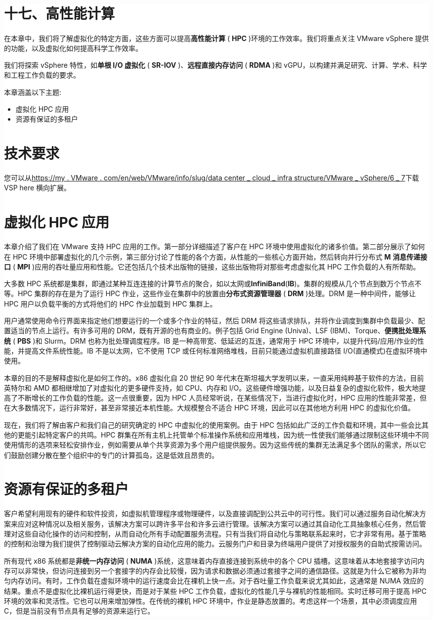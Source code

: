 

# 十七、高性能计算

在本章中，我们将了解虚拟化的特定方面，这些方面可以提高**高性能计算** ( **HPC** )环境的工作效率。我们将重点关注 VMware vSphere 提供的功能，以及虚拟化如何提高科学工作效率。

我们将探索 vSphere 特性，如**单根 I/O 虚拟化** ( **SR-IOV** )、**远程直接内存访问** ( **RDMA** )和 vGPU，以构建并满足研究、计算、学术、科学和工程工作负载的要求。

本章涵盖以下主题:

*   虚拟化 HPC 应用
*   资源有保证的多租户



# 技术要求

您可以从[https://my . VMware . com/en/web/VMware/info/slug/data center _ cloud _ infra structure/VMware _ vSphere/6 _ 7](https://my.vmware.com/en/web/vmware/info/slug/datacenter_cloud_infrastructure/vmware_vsphere/6_7)下载 VSP here 横向扩展。



# 虚拟化 HPC 应用

本章介绍了我们在 VMware 支持 HPC 应用的工作。第一部分详细描述了客户在 HPC 环境中使用虚拟化的诸多价值。第二部分展示了如何在 HPC 环境中部署虚拟化的几个示例，第三部分讨论了性能的各个方面，从性能的一些核心方面开始，然后转向并行分布式 **M** **消息传递接口** ( **MPI** )应用的吞吐量应用和性能。它还包括几个技术出版物的链接，这些出版物将对那些考虑虚拟化其 HPC 工作负载的人有所帮助。

大多数 HPC 系统都是集群，即通过某种互连连接的计算节点的聚合，如以太网或**InfiniBand**(**IB**)。集群的规模从几个节点到数万个节点不等。HPC 集群的存在是为了运行 HPC 作业，这些作业在集群中的放置由**分布式资源管理器** ( **DRM** )处理。DRM 是一种中间件，能够让 HPC 用户以负载平衡的方式将他们的 HPC 作业加载到 HPC 集群上。

用户通常使用命令行界面来指定他们想要运行的一个或多个作业的特征，然后 DRM 将这些请求排队，并将作业调度到集群中负载最少、配置适当的节点上运行。有许多可用的 DRM，既有开源的也有商业的。例子包括 Grid Engine (Univa)、LSF (IBM)、Torque、**便携批处理系统** ( **PBS** )和 Slurm。DRM 也称为批处理调度程序。IB 是一种高带宽、低延迟的互连，通常用于 HPC 环境中，以提升代码/应用/作业的性能，并提高文件系统性能。IB 不是以太网，它不使用 TCP 或任何标准网络堆栈，目前只能通过虚拟机直接路径 I/O(直通模式)在虚拟环境中使用。

本章的目的不是解释虚拟化是如何工作的。x86 虚拟化自 20 世纪 90 年代末在斯坦福大学发明以来，一直采用纯粹基于软件的方法，目前英特尔和 AMD 都相继增加了对虚拟化的更多硬件支持，如 CPU、内存和 I/O。这些硬件增强功能，以及日益复杂的虚拟化软件，极大地提高了不断增长的工作负载的性能。这一点很重要，因为 HPC 人员经常听说，在某些情况下，当进行虚拟化时，HPC 应用的性能非常差，但在大多数情况下，运行非常好，甚至非常接近本机性能。大规模整合不适合 HPC 环境，因此可以在其他地方利用 HPC 的虚拟化价值。

现在，我们将了解由客户和我们自己的研究确定的 HPC 中虚拟化的使用案例。由于 HPC 包括如此广泛的工作负载和环境，其中一些会比其他的更能引起特定客户的共鸣。HPC 群集在所有主机上托管单个标准操作系统和应用堆栈，因为统一性使我们能够通过限制这些环境中不同使用情形的选项来轻松安排作业，例如需要从单个共享资源为多个用户组提供服务。因为这些传统的集群无法满足多个团队的需求，所以它们鼓励创建分散在整个组织中的专门的计算孤岛，这是低效且昂贵的。



# 资源有保证的多租户

客户希望利用现有的硬件和软件投资，如虚拟机管理程序或物理硬件，以及直接调配到公共云中的可行性。我们可以通过服务自动化解决方案来应对这种情况以及相关服务，该解决方案可以跨许多平台和许多云进行管理。该解决方案可以通过其自动化工具抽象核心任务，然后管理对这些自动化操作的访问和控制，从而自动化所有手动配置服务流程。只有当我们将自动化与策略联系起来时，它才非常有用。基于策略的控制和治理为我们提供了控制驱动云解决方案的自动化应用的能力。云服务门户和目录为终端用户提供了对授权服务的自助式按需访问。

所有现代 x86 系统都是**非统一内存访问** ( **NUMA** )系统，这意味着内存直接连接到系统中的各个 CPU 插槽。这意味着从本地套接字访问内存可以非常快，但访问连接到另一个套接字的内存会比较慢，因为请求和数据必须通过套接字之间的通信路径。这就是为什么它被称为非均匀内存访问。有时，工作负载在虚拟环境中的运行速度会比在裸机上快一点。对于吞吐量工作负载来说尤其如此，这通常是 NUMA 效应的结果。重点不是虚拟化比裸机运行得更快，而是对于某些 HPC 工作负载，虚拟化的性能几乎与裸机的性能相同。实时迁移可用于提高 HPC 环境的效率和灵活性。它也可以用来增加弹性。在传统的裸机 HPC 环境中，作业是静态放置的。考虑这样一个场景，其中必须调度应用 C，但是当前没有节点具有足够的资源来运行它。
